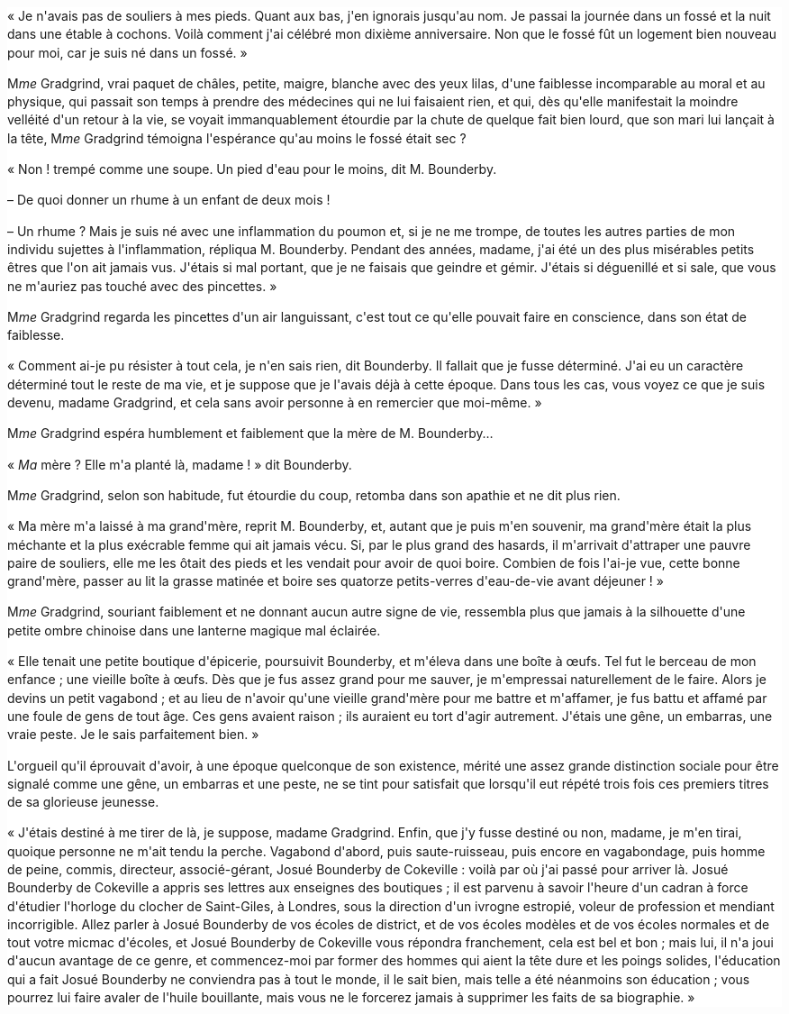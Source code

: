 « Je n'avais pas de souliers à mes pieds. Quant aux bas, j'en ignorais jusqu'au nom. Je passai la journée dans un fossé et la nuit dans une étable à cochons. Voilà comment j'ai célébré mon dixième anniversaire. Non que le fossé fût un logement bien nouveau pour moi, car je suis né dans un fossé. »

M*me* Gradgrind, vrai paquet de châles, petite, maigre, blanche avec des yeux lilas, d'une faiblesse incomparable au moral et au physique, qui passait son temps à prendre des médecines qui ne lui faisaient rien, et qui, dès qu'elle manifestait la moindre velléité d'un retour à la vie, se voyait immanquablement étourdie par la chute de quelque fait bien lourd, que son mari lui lançait à la tête, M*me* Gradgrind témoigna l'espérance qu'au moins le fossé était sec ?

« Non ! trempé comme une soupe. Un pied d'eau pour le moins, dit M. Bounderby.

– De quoi donner un rhume à un enfant de deux mois !

– Un rhume ? Mais je suis né avec une inflammation du poumon et, si je ne me trompe, de toutes les autres parties de mon individu sujettes à l'inflammation, répliqua M. Bounderby. Pendant des années, madame, j'ai été un des plus misérables petits êtres que l'on ait jamais vus. J'étais si mal portant, que je ne faisais que geindre et gémir. J'étais si déguenillé et si sale, que vous ne m'auriez pas touché avec des pincettes. »

M*me* Gradgrind regarda les pincettes d'un air languissant, c'est tout ce qu'elle pouvait faire en conscience, dans son état de faiblesse.

« Comment ai-je pu résister à tout cela, je n'en sais rien, dit Bounderby. Il fallait que je fusse déterminé. J'ai eu un caractère déterminé tout le reste de ma vie, et je suppose que je l'avais déjà à cette époque. Dans tous les cas, vous voyez ce que je suis devenu, madame Gradgrind, et cela sans avoir personne à en remercier que moi-même. »

M*me* Gradgrind espéra humblement et faiblement que la mère de M. Bounderby…

« *Ma* mère ? Elle m'a planté là, madame ! » dit Bounderby.

M*me* Gradgrind, selon son habitude, fut étourdie du coup, retomba dans son apathie et ne dit plus rien.

« Ma mère m'a laissé à ma grand'mère, reprit M. Bounderby, et, autant que je puis m'en souvenir, ma grand'mère était la plus méchante et la plus exécrable femme qui ait jamais vécu. Si, par le plus grand des hasards, il m'arrivait d'attraper une pauvre paire de souliers, elle me les ôtait des pieds et les vendait pour avoir de quoi boire. Combien de fois l'ai-je vue, cette bonne grand'mère, passer au lit la grasse matinée et boire ses quatorze petits-verres d'eau-de-vie avant déjeuner ! »

M*me* Gradgrind, souriant faiblement et ne donnant aucun autre signe de vie, ressembla plus que jamais à la silhouette d'une petite ombre chinoise dans une lanterne magique mal éclairée.

« Elle tenait une petite boutique d'épicerie, poursuivit Bounderby, et m'éleva dans une boîte à œufs. Tel fut le berceau de mon enfance ; une vieille boîte à œufs. Dès que je fus assez grand pour me sauver, je m'empressai naturellement de le faire. Alors je devins un petit vagabond ; et au lieu de n'avoir qu'une vieille grand'mère pour me battre et m'affamer, je fus battu et affamé par une foule de gens de tout âge. Ces gens avaient raison ; ils auraient eu tort d'agir autrement. J'étais une gêne, un embarras, une vraie peste. Je le sais parfaitement bien. »

L'orgueil qu'il éprouvait d'avoir, à une époque quelconque de son existence, mérité une assez grande distinction sociale pour être signalé comme une gêne, un embarras et une peste, ne se tint pour satisfait que lorsqu'il eut répété trois fois ces premiers titres de sa glorieuse jeunesse.

« J'étais destiné à me tirer de là, je suppose, madame Gradgrind. Enfin, que j'y fusse destiné ou non, madame, je m'en tirai, quoique personne ne m'ait tendu la perche. Vagabond d'abord, puis saute-ruisseau, puis encore en vagabondage, puis homme de peine, commis, directeur, associé-gérant, Josué Bounderby de Cokeville : voilà par où j'ai passé pour arriver là. Josué Bounderby de Cokeville a appris ses lettres aux enseignes des boutiques ; il est parvenu à savoir l'heure d'un cadran à force d'étudier l'horloge du clocher de Saint-Giles, à Londres, sous la direction d'un ivrogne estropié, voleur de profession et mendiant incorrigible. Allez parler à Josué Bounderby de vos écoles de district, et de vos écoles modèles et de vos écoles normales et de tout votre micmac d'écoles, et Josué Bounderby de Cokeville vous répondra franchement, cela est bel et bon ; mais lui, il n'a joui d'aucun avantage de ce genre, et commencez-moi par former des hommes qui aient la tête dure et les poings solides, l'éducation qui a fait Josué Bounderby ne conviendra pas à tout le monde, il le sait bien, mais telle a été néanmoins son éducation ; vous pourrez lui faire avaler de l'huile bouillante, mais vous ne le forcerez jamais à supprimer les faits de sa biographie. »
